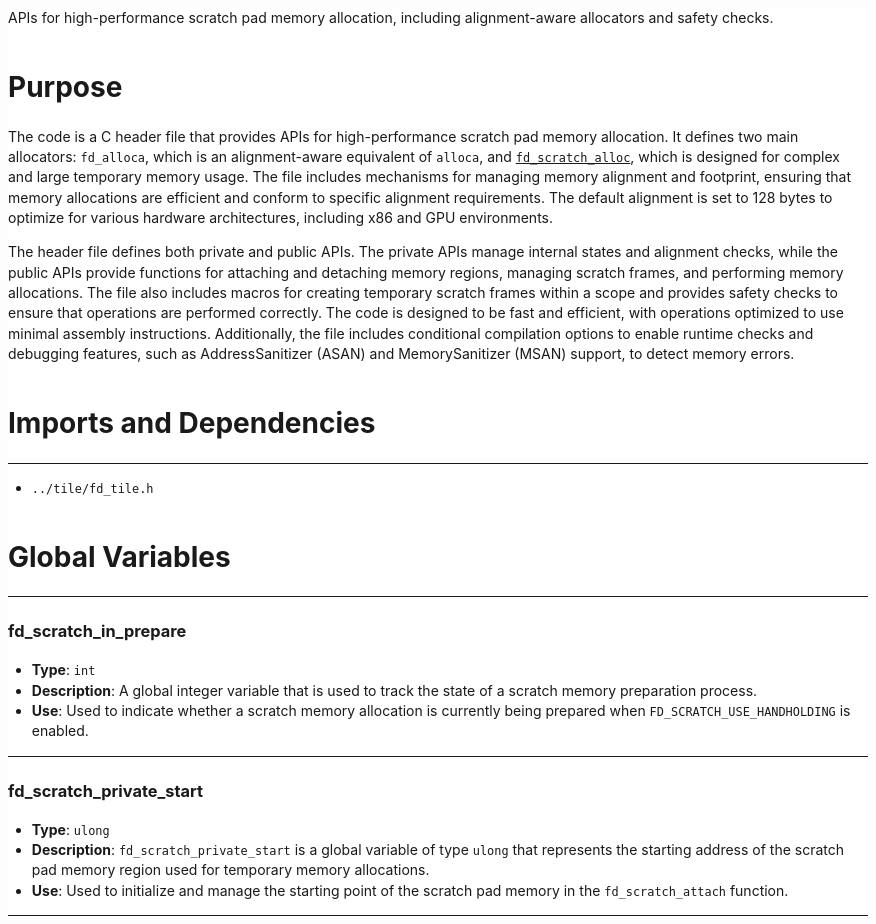 




APIs for high-performance scratch pad memory allocation, including alignment-aware allocators and safety checks.

# Purpose
The code is a C header file that provides APIs for high-performance scratch pad memory allocation. It defines two main allocators: `fd_alloca`, which is an alignment-aware equivalent of `alloca`, and [`fd_scratch_alloc`](<#fd_scratch_alloc>), which is designed for complex and large temporary memory usage. The file includes mechanisms for managing memory alignment and footprint, ensuring that memory allocations are efficient and conform to specific alignment requirements. The default alignment is set to 128 bytes to optimize for various hardware architectures, including x86 and GPU environments.

The header file defines both private and public APIs. The private APIs manage internal states and alignment checks, while the public APIs provide functions for attaching and detaching memory regions, managing scratch frames, and performing memory allocations. The file also includes macros for creating temporary scratch frames within a scope and provides safety checks to ensure that operations are performed correctly. The code is designed to be fast and efficient, with operations optimized to use minimal assembly instructions. Additionally, the file includes conditional compilation options to enable runtime checks and debugging features, such as AddressSanitizer (ASAN) and MemorySanitizer (MSAN) support, to detect memory errors.
# Imports and Dependencies

---
- `../tile/fd_tile.h`


# Global Variables

---
### fd\_scratch\_in\_prepare
- **Type**: `int`
- **Description**: A global integer variable that is used to track the state of a scratch memory preparation process.
- **Use**: Used to indicate whether a scratch memory allocation is currently being prepared when `FD_SCRATCH_USE_HANDHOLDING` is enabled.


---
### fd\_scratch\_private\_start
- **Type**: `ulong`
- **Description**: `fd_scratch_private_start` is a global variable of type `ulong` that represents the starting address of the scratch pad memory region used for temporary memory allocations.
- **Use**: Used to initialize and manage the starting point of the scratch pad memory in the `fd_scratch_attach` function.


---